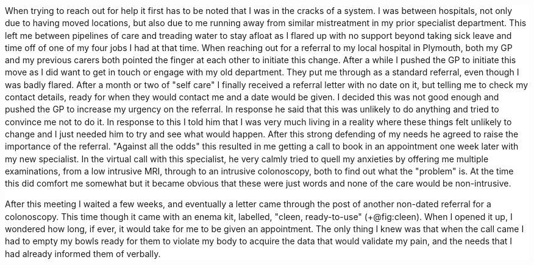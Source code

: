 When trying to reach out for help it first has to be noted that I was in the cracks of a system. I was between hospitals, not only due to having moved locations, but also due to me running away from similar mistreatment in my prior specialist department. This left me between pipelines of care and treading water to stay afloat as I flared up with no support beyond taking sick leave and time off of one of my four jobs I had at that time. When reaching out for a referral to my local hospital in Plymouth, both my GP and my previous carers both pointed the finger at each other to initiate this change. After a while I pushed the GP to initiate this move as I did want to get in touch or engage with my old department. They put me through as a standard referral, even though I was badly flared. After a month or two of "self care" I finally received a referral letter with no date on it, but telling me to check my contact details, ready for when they would contact me and a date would be given. I decided this was not good enough and pushed the GP to increase my urgency on the referral. In response he said that this was unlikely to do anything and tried to convince me not to do it. In response to this I told him that I was very much living in a reality where these things felt unlikely to change and I just needed him to try and see what would happen. After this strong defending of my needs he agreed to raise the importance of the referral. "Against all the odds" this resulted in me getting a call to book in an appointment one week later with my new specialist. In the virtual call with this specialist, he very calmly tried to quell my anxieties by offering me multiple examinations, from a low intrusive MRI, through to an intrusive colonoscopy, both to find out what the "problem" is. At the time this did comfort me somewhat but it became obvious that these were just words and none of the care would be non-intrusive.

After this meeting I waited a few weeks, and eventually a letter came through the post of another non-dated referral for a colonoscopy. This time though it came with an enema kit, labelled, "cleen, ready-to-use" (+@fig:cleen). When I opened it up, I wondered how long, if ever, it would take for me to be given an appointment. The only thing I knew was that when the call came I had to empty my bowls ready for them to violate my body to acquire the data that would validate my pain, and the needs that I had already informed them of verbally.
